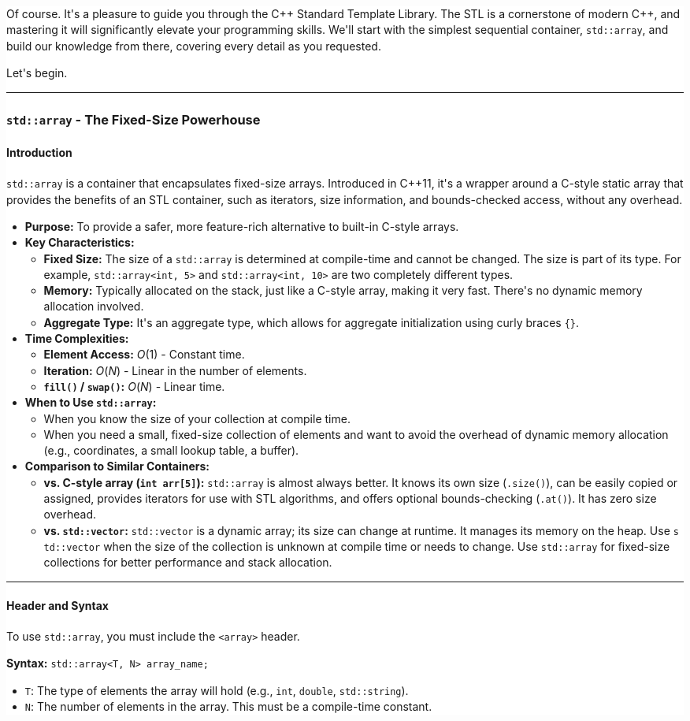 Of course. It's a pleasure to guide you through the C++ Standard Template Library. The STL is a cornerstone of modern C++, and mastering it will significantly elevate your programming skills. We'll start with the simplest sequential container, `std::array`, and build our knowledge from there, covering every detail as you requested.

Let's begin.

-----

### `std::array` - The Fixed-Size Powerhouse

#### Introduction

`std::array` is a container that encapsulates fixed-size arrays. Introduced in C++11, it's a wrapper around a C-style static array that provides the benefits of an STL container, such as iterators, size information, and bounds-checked access, without any overhead.

  * **Purpose:** To provide a safer, more feature-rich alternative to built-in C-style arrays.
  * **Key Characteristics:**
      * **Fixed Size:** The size of a `std::array` is determined at compile-time and cannot be changed. The size is part of its type. For example, `std::array<int, 5>` and `std::array<int, 10>` are two completely different types.
      * **Memory:** Typically allocated on the stack, just like a C-style array, making it very fast. There's no dynamic memory allocation involved.
      * **Aggregate Type:** It's an aggregate type, which allows for aggregate initialization using curly braces `{}`.
  * **Time Complexities:**
      * **Element Access:** $O(1)$ - Constant time.
      * **Iteration:** $O(N)$ - Linear in the number of elements.
      * **`fill()` / `swap()`:** $O(N)$ - Linear time.
  * **When to Use `std::array`:**
      * When you know the size of your collection at compile time.
      * When you need a small, fixed-size collection of elements and want to avoid the overhead of dynamic memory allocation (e.g., coordinates, a small lookup table, a buffer).
  * **Comparison to Similar Containers:**
      * **vs. C-style array (`int arr[5]`):** `std::array` is almost always better. It knows its own size (`.size()`), can be easily copied or assigned, provides iterators for use with STL algorithms, and offers optional bounds-checking (`.at()`). It has zero size overhead.
      * **vs. `std::vector`:** `std::vector` is a dynamic array; its size can change at runtime. It manages its memory on the heap. Use `std::vector` when the size of the collection is unknown at compile time or needs to change. Use `std::array` for fixed-size collections for better performance and stack allocation.

-----

#### Header and Syntax

To use `std::array`, you must include the `<array>` header.

**Syntax:** `std::array<T, N> array_name;`

  * `T`: The type of elements the array will hold (e.g., `int`, `double`, `std::string`).
  * `N`: The number of elements in the array. This must be a compile-time constant.

